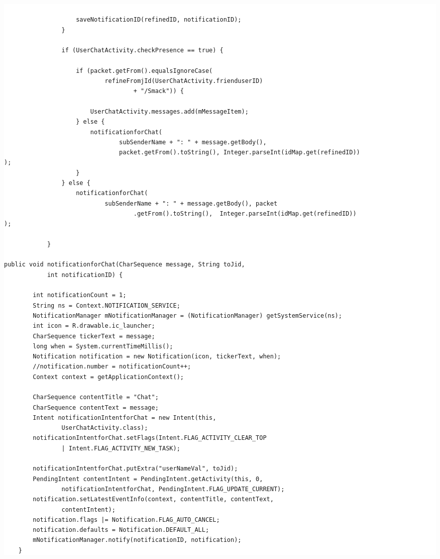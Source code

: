 ```

                    saveNotificationID(refinedID, notificationID);
                }

                if (UserChatActivity.checkPresence == true) {

                    if (packet.getFrom().equalsIgnoreCase(
                            refineFromjId(UserChatActivity.frienduserID)
                                    + "/Smack")) {

                        UserChatActivity.messages.add(mMessageItem);
                    } else {
                        notificationforChat(
                                subSenderName + ": " + message.getBody(),
                                packet.getFrom().toString(), Integer.parseInt(idMap.get(refinedID))
);
                    }
                } else {
                    notificationforChat(
                            subSenderName + ": " + message.getBody(), packet
                                    .getFrom().toString(),  Integer.parseInt(idMap.get(refinedID))
);

            }

public void notificationforChat(CharSequence message, String toJid,
            int notificationID) {

        int notificationCount = 1;
        String ns = Context.NOTIFICATION_SERVICE;
        NotificationManager mNotificationManager = (NotificationManager) getSystemService(ns);
        int icon = R.drawable.ic_launcher;
        CharSequence tickerText = message;
        long when = System.currentTimeMillis();
        Notification notification = new Notification(icon, tickerText, when);
        //notification.number = notificationCount++;
        Context context = getApplicationContext();

        CharSequence contentTitle = "Chat";
        CharSequence contentText = message;
        Intent notificationIntentforChat = new Intent(this,
                UserChatActivity.class);
        notificationIntentforChat.setFlags(Intent.FLAG_ACTIVITY_CLEAR_TOP
                | Intent.FLAG_ACTIVITY_NEW_TASK);

        notificationIntentforChat.putExtra("userNameVal", toJid);
        PendingIntent contentIntent = PendingIntent.getActivity(this, 0,
                notificationIntentforChat, PendingIntent.FLAG_UPDATE_CURRENT);
        notification.setLatestEventInfo(context, contentTitle, contentText,
                contentIntent);
        notification.flags |= Notification.FLAG_AUTO_CANCEL;
        notification.defaults = Notification.DEFAULT_ALL;
        mNotificationManager.notify(notificationID, notification);
    } 
```
